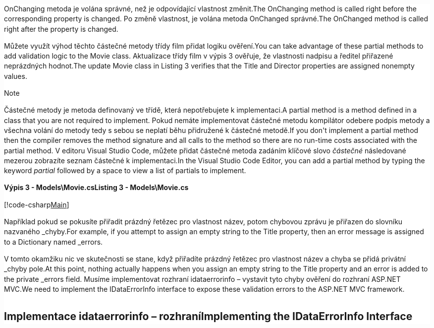 <span data-ttu-id="9426c-167">OnChanging metoda je volána správné, než je odpovídající vlastnost změnit.</span><span class="sxs-lookup"><span data-stu-id="9426c-167">The OnChanging method is called right before the corresponding property is changed.</span></span> <span data-ttu-id="9426c-168">Po změně vlastnost, je volána metoda OnChanged správné.</span><span class="sxs-lookup"><span data-stu-id="9426c-168">The OnChanged method is called right after the property is changed.</span></span>

<span data-ttu-id="9426c-169">Můžete využít výhod těchto částečné metody třídy film přidat logiku ověření.</span><span class="sxs-lookup"><span data-stu-id="9426c-169">You can take advantage of these partial methods to add validation logic to the Movie class.</span></span> <span data-ttu-id="9426c-170">Aktualizace třídy film v výpis 3 ověřuje, že vlastnosti nadpisu a ředitel přiřazené neprázdných hodnot.</span><span class="sxs-lookup"><span data-stu-id="9426c-170">The update Movie class in Listing 3 verifies that the Title and Director properties are assigned nonempty values.</span></span>

> [!NOTE] 
> 
> <span data-ttu-id="9426c-171">Částečné metody je metoda definovaný ve třídě, která nepotřebujete k implementaci.</span><span class="sxs-lookup"><span data-stu-id="9426c-171">A partial method is a method defined in a class that you are not required to implement.</span></span> <span data-ttu-id="9426c-172">Pokud nemáte implementovat částečné metodu kompilátor odebere podpis metody a všechna volání do metody tedy s sebou se neplatí běhu přidružené k částečné metodě.</span><span class="sxs-lookup"><span data-stu-id="9426c-172">If you don't implement a partial method then the compiler removes the method signature and all calls to the method so there are no run-time costs associated with the partial method.</span></span> <span data-ttu-id="9426c-173">V editoru Visual Studio Code, můžete přidat částečné metoda zadáním klíčové slovo *částečné* následované mezerou zobrazíte seznam částečné k implementaci.</span><span class="sxs-lookup"><span data-stu-id="9426c-173">In the Visual Studio Code Editor, you can add a partial method by typing the keyword *partial* followed by a space to view a list of partials to implement.</span></span>


<span data-ttu-id="9426c-174">**Výpis 3 - Models\Movie.cs**</span><span class="sxs-lookup"><span data-stu-id="9426c-174">**Listing 3 - Models\Movie.cs**</span></span>

[!code-csharp[Main](validating-with-the-idataerrorinfo-interface-cs/samples/sample4.cs)]

<span data-ttu-id="9426c-175">Například pokud se pokusíte přiřadit prázdný řetězec pro vlastnost název, potom chybovou zprávu je přiřazen do slovníku nazvaného \_chyby.</span><span class="sxs-lookup"><span data-stu-id="9426c-175">For example, if you attempt to assign an empty string to the Title property, then an error message is assigned to a Dictionary named \_errors.</span></span>

<span data-ttu-id="9426c-176">V tomto okamžiku nic ve skutečnosti se stane, když přiřadíte prázdný řetězec pro vlastnost název a chyba se přidá privátní \_chyby pole.</span><span class="sxs-lookup"><span data-stu-id="9426c-176">At this point, nothing actually happens when you assign an empty string to the Title property and an error is added to the private \_errors field.</span></span> <span data-ttu-id="9426c-177">Musíme implementovat rozhraní idataerrorinfo – vystavit tyto chyby ověření do rozhraní ASP.NET MVC.</span><span class="sxs-lookup"><span data-stu-id="9426c-177">We need to implement the IDataErrorInfo interface to expose these validation errors to the ASP.NET MVC framework.</span></span>

## <a name="implementing-the-idataerrorinfo-interface"></a><span data-ttu-id="9426c-178">Implementace idataerrorinfo – rozhraní</span><span class="sxs-lookup"><span data-stu-id="9426c-178">Implementing the IDataErrorInfo Interface</span></span>
